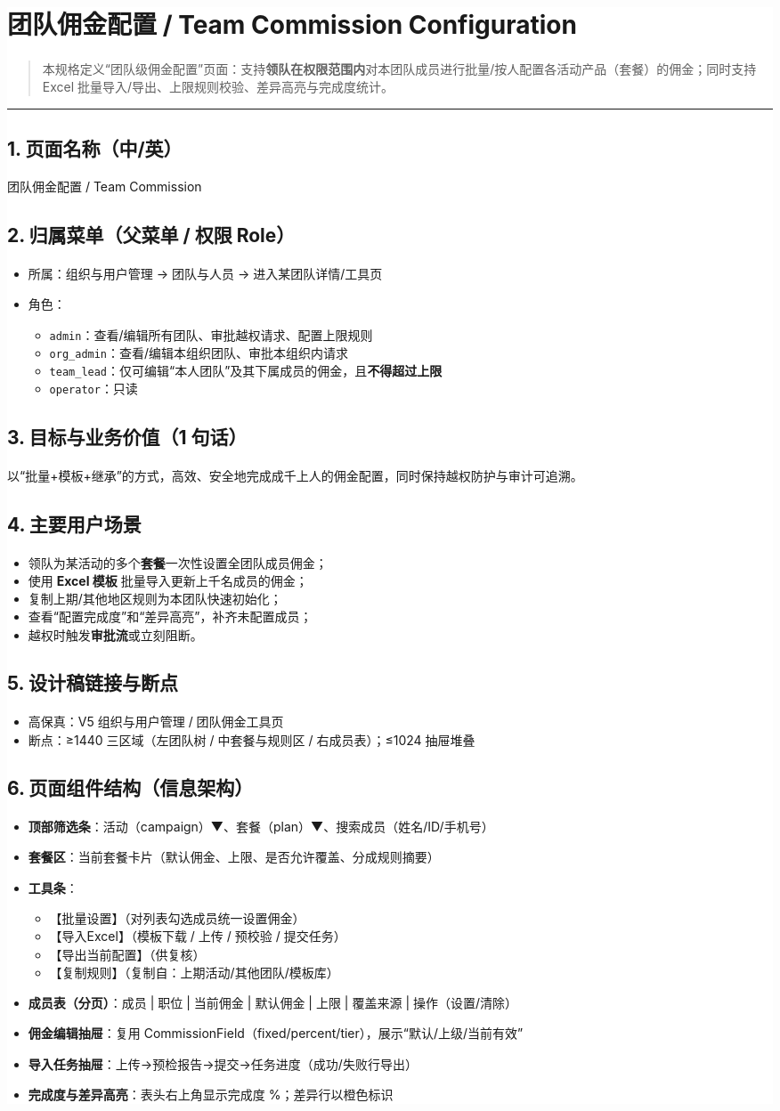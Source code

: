 # 团队佣金配置 / Team Commission Configuration

> 本规格定义“团队级佣金配置”页面：支持**领队在权限范围内**对本团队成员进行批量/按人配置各活动产品（套餐）的佣金；同时支持 Excel 批量导入/导出、上限规则校验、差异高亮与完成度统计。

---

## 1. 页面名称（中/英）

团队佣金配置 / Team Commission

## 2. 归属菜单（父菜单 / 权限 Role）

* 所属：组织与用户管理 → 团队与人员 → 进入某团队详情/工具页
* 角色：

  * `admin`：查看/编辑所有团队、审批越权请求、配置上限规则
  * `org_admin`：查看/编辑本组织团队、审批本组织内请求
  * `team_lead`：仅可编辑“本人团队”及其下属成员的佣金，且**不得超过上限**
  * `operator`：只读

## 3. 目标与业务价值（1 句话）

以“批量+模板+继承”的方式，高效、安全地完成成千上人的佣金配置，同时保持越权防护与审计可追溯。

## 4. 主要用户场景

* 领队为某活动的多个**套餐**一次性设置全团队成员佣金；
* 使用 **Excel 模板** 批量导入更新上千名成员的佣金；
* 复制上期/其他地区规则为本团队快速初始化；
* 查看“配置完成度”和“差异高亮”，补齐未配置成员；
* 越权时触发**审批流**或立刻阻断。

## 5. 设计稿链接与断点

* 高保真：V5 组织与用户管理 / 团队佣金工具页
* 断点：≥1440 三区域（左团队树 / 中套餐与规则区 / 右成员表）；≤1024 抽屉堆叠

## 6. 页面组件结构（信息架构）

* **顶部筛选条**：活动（campaign）▼、套餐（plan）▼、搜索成员（姓名/ID/手机号）
* **套餐区**：当前套餐卡片（默认佣金、上限、是否允许覆盖、分成规则摘要）
* **工具条**：

  * 【批量设置】（对列表勾选成员统一设置佣金）
  * 【导入Excel】（模板下载 / 上传 / 预校验 / 提交任务）
  * 【导出当前配置】（供复核）
  * 【复制规则】（复制自：上期活动/其他团队/模板库）
* **成员表（分页）**：成员 | 职位 | 当前佣金 | 默认佣金 | 上限 | 覆盖来源 | 操作（设置/清除）
* **佣金编辑抽屉**：复用 CommissionField（fixed/percent/tier），展示“默认/上级/当前有效”
* **导入任务抽屉**：上传→预检报告→提交→任务进度（成功/失败行导出）
* **完成度与差异高亮**：表头右上角显示完成度 %；差异行以橙色标识

